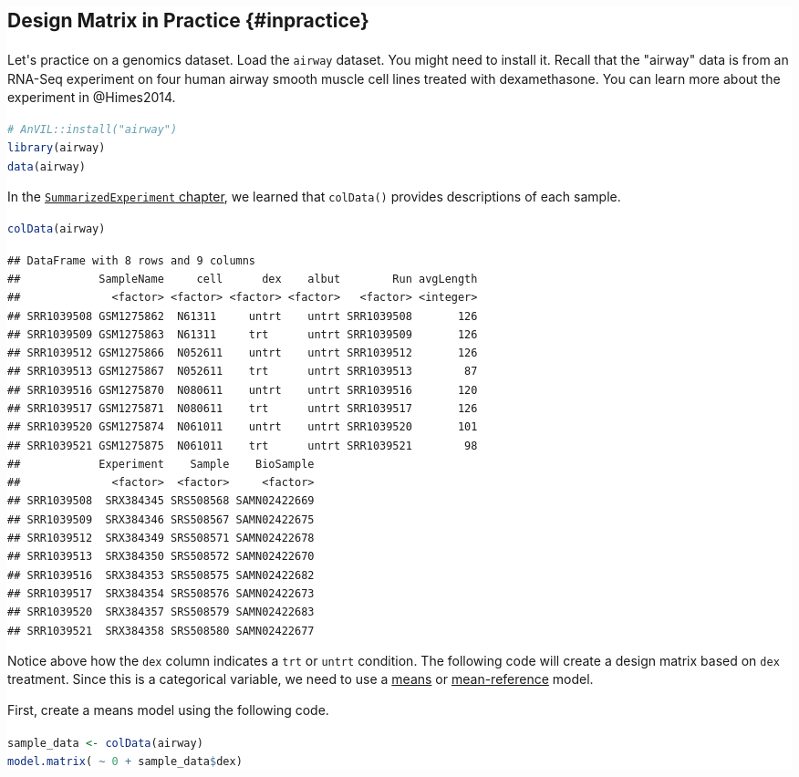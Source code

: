 ## Design Matrix in Practice {#inpractice}

Let's practice on a genomics dataset. Load the `airway` dataset. You might need to install it. Recall that the "airway" data is from an RNA-Seq experiment on four human airway smooth muscle cell lines treated with dexamethasone. You can learn more about the experiment in @Himes2014. 


```r
# AnVIL::install("airway")
library(airway)
data(airway)
```

In the [`SummarizedExperiment` chapter](summarizedexperiment.html#summarizedexperiment), we learned that `colData()` provides descriptions of each sample.


```r
colData(airway)
```

```
## DataFrame with 8 rows and 9 columns
##            SampleName     cell      dex    albut        Run avgLength
##              <factor> <factor> <factor> <factor>   <factor> <integer>
## SRR1039508 GSM1275862  N61311     untrt    untrt SRR1039508       126
## SRR1039509 GSM1275863  N61311     trt      untrt SRR1039509       126
## SRR1039512 GSM1275866  N052611    untrt    untrt SRR1039512       126
## SRR1039513 GSM1275867  N052611    trt      untrt SRR1039513        87
## SRR1039516 GSM1275870  N080611    untrt    untrt SRR1039516       120
## SRR1039517 GSM1275871  N080611    trt      untrt SRR1039517       126
## SRR1039520 GSM1275874  N061011    untrt    untrt SRR1039520       101
## SRR1039521 GSM1275875  N061011    trt      untrt SRR1039521        98
##            Experiment    Sample    BioSample
##              <factor>  <factor>     <factor>
## SRR1039508  SRX384345 SRS508568 SAMN02422669
## SRR1039509  SRX384346 SRS508567 SAMN02422675
## SRR1039512  SRX384349 SRS508571 SAMN02422678
## SRR1039513  SRX384350 SRS508572 SAMN02422670
## SRR1039516  SRX384353 SRS508575 SAMN02422682
## SRR1039517  SRX384354 SRS508576 SAMN02422673
## SRR1039520  SRX384357 SRS508579 SAMN02422683
## SRR1039521  SRX384358 SRS508580 SAMN02422677
```

Notice above how the `dex` column indicates a `trt` or `untrt` condition. The following code will create a design matrix based on `dex` treatment. Since this is a categorical variable, we need to use a [means](#means) or [mean-reference](#meanref) model.

First, create a means model using the following code.


```r
sample_data <- colData(airway)
model.matrix( ~ 0 + sample_data$dex)
```
